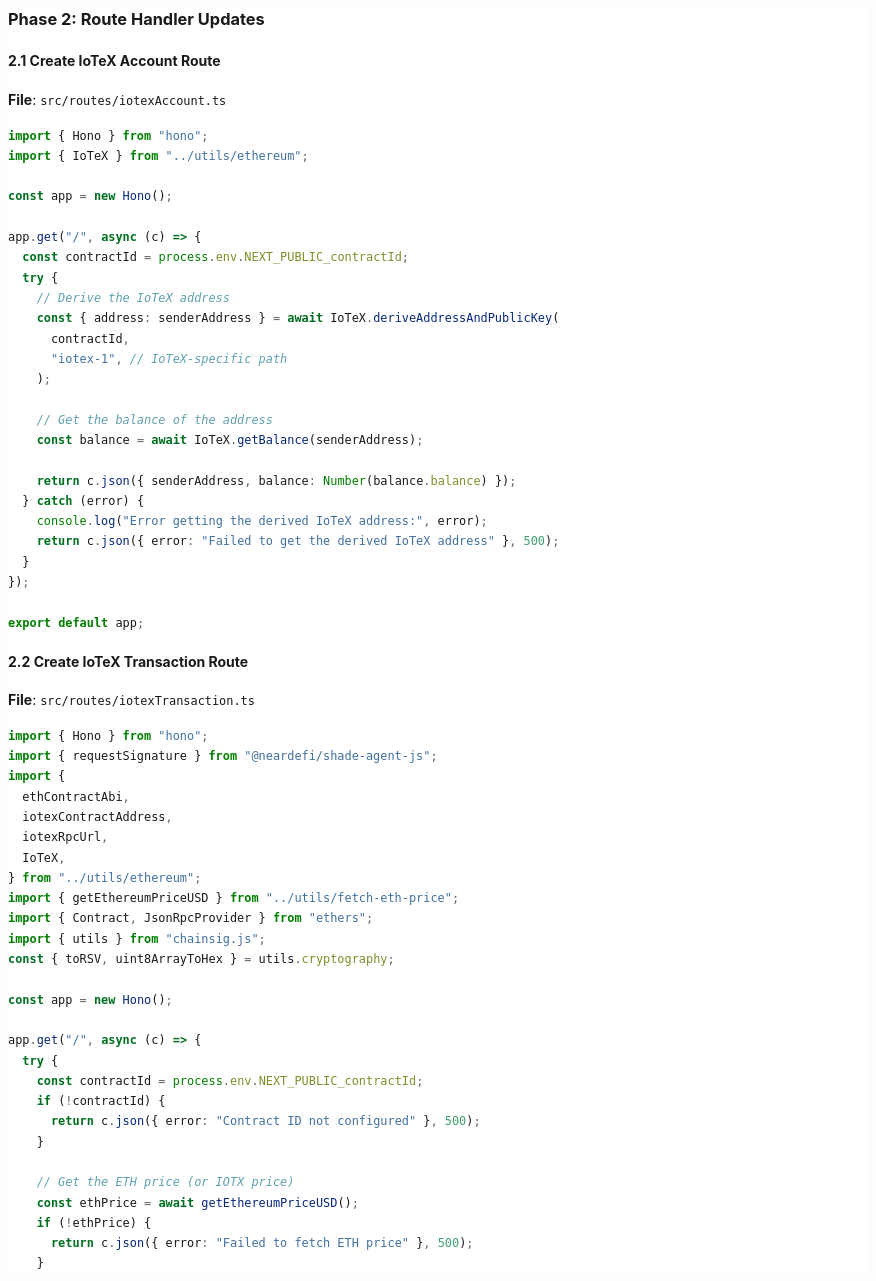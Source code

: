 ### Phase 2: Route Handler Updates

#### 2.1 Create IoTeX Account Route
**File**: `src/routes/iotexAccount.ts`

```typescript
import { Hono } from "hono";
import { IoTeX } from "../utils/ethereum";

const app = new Hono();

app.get("/", async (c) => {
  const contractId = process.env.NEXT_PUBLIC_contractId;
  try {
    // Derive the IoTeX address
    const { address: senderAddress } = await IoTeX.deriveAddressAndPublicKey(
      contractId,
      "iotex-1", // IoTeX-specific path
    );

    // Get the balance of the address
    const balance = await IoTeX.getBalance(senderAddress);
    
    return c.json({ senderAddress, balance: Number(balance.balance) });
  } catch (error) {
    console.log("Error getting the derived IoTeX address:", error);
    return c.json({ error: "Failed to get the derived IoTeX address" }, 500);
  }
});

export default app;
```

#### 2.2 Create IoTeX Transaction Route
**File**: `src/routes/iotexTransaction.ts`

```typescript
import { Hono } from "hono";
import { requestSignature } from "@neardefi/shade-agent-js";
import {
  ethContractAbi,
  iotexContractAddress,
  iotexRpcUrl,
  IoTeX,
} from "../utils/ethereum";
import { getEthereumPriceUSD } from "../utils/fetch-eth-price";
import { Contract, JsonRpcProvider } from "ethers";
import { utils } from "chainsig.js";
const { toRSV, uint8ArrayToHex } = utils.cryptography;

const app = new Hono();

app.get("/", async (c) => {
  try {
    const contractId = process.env.NEXT_PUBLIC_contractId;
    if (!contractId) {
      return c.json({ error: "Contract ID not configured" }, 500);
    }

    // Get the ETH price (or IOTX price)
    const ethPrice = await getEthereumPriceUSD();
    if (!ethPrice) {
      return c.json({ error: "Failed to fetch ETH price" }, 500);
    }
```